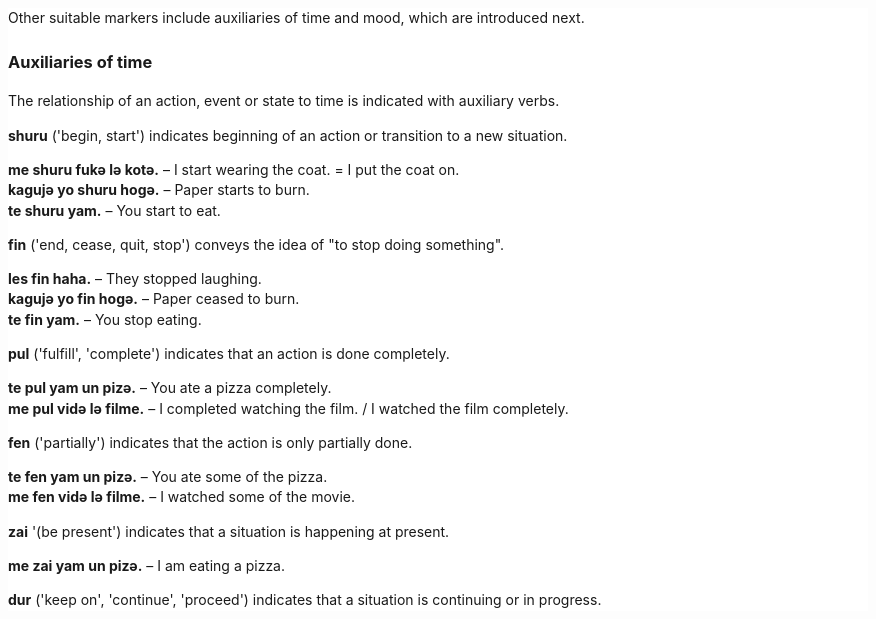 Other suitable markers include auxiliaries of time and mood,
which are introduced next.


### Auxiliaries of time

The relationship of an action, event or state to time is indicated with auxiliary verbs.

**shuru**
('begin, start')
indicates beginning of an action or transition to a new situation.

**me shuru fukə lə kotə.**
– I start wearing the coat. = I put the coat on.  
**kagujə yo shuru hogə.**
– Paper starts to burn.  
**te shuru yam.**
– You start to eat.

**fin**
('end, cease, quit, stop')
conveys the idea of "to stop doing something".

**les fin haha.**
– They stopped laughing.  
**kagujə yo fin hogə.**
– Paper ceased to burn.  
**te fin yam.**
– You stop eating.

**pul**
('fulfill', 'complete')
indicates that an action is done completely.

**te pul yam un pizə.**
– You ate a pizza completely.  
**me pul vidə lə filme.**
– I completed watching the film. / I watched the film completely.

**fen**
('partially')
indicates that the action is only partially done.

**te fen yam un pizə.**
– You ate some of the pizza.  
**me fen vidə lə filme.**
– I watched some of the movie.

**zai**
'(be present')
indicates that a situation is happening at present.

**me zai yam un pizə.**
– I am eating a pizza.

**dur**
('keep on', 'continue', 'proceed')
indicates that a situation is continuing or in progress.
